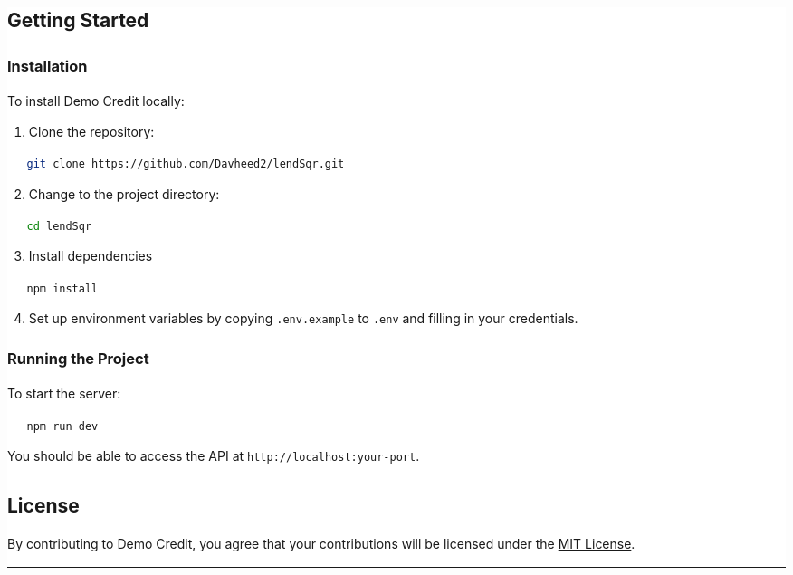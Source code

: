 ## Getting Started

### Installation

To install Demo Credit locally:

1. Clone the repository:

```bash
   git clone https://github.com/Davheed2/lendSqr.git
```

2. Change to the project directory:

```bash
   cd lendSqr
```

3. Install dependencies

```bash
   npm install
```

4. Set up environment variables by copying `.env.example` to `.env` and filling in your credentials.

### Running the Project

To start the server:

```bash
   npm run dev
```

You should be able to access the API at `http://localhost:your-port`.

## License

By contributing to Demo Credit, you agree that your contributions will be licensed under the [MIT License](LICENSE.md).

---
